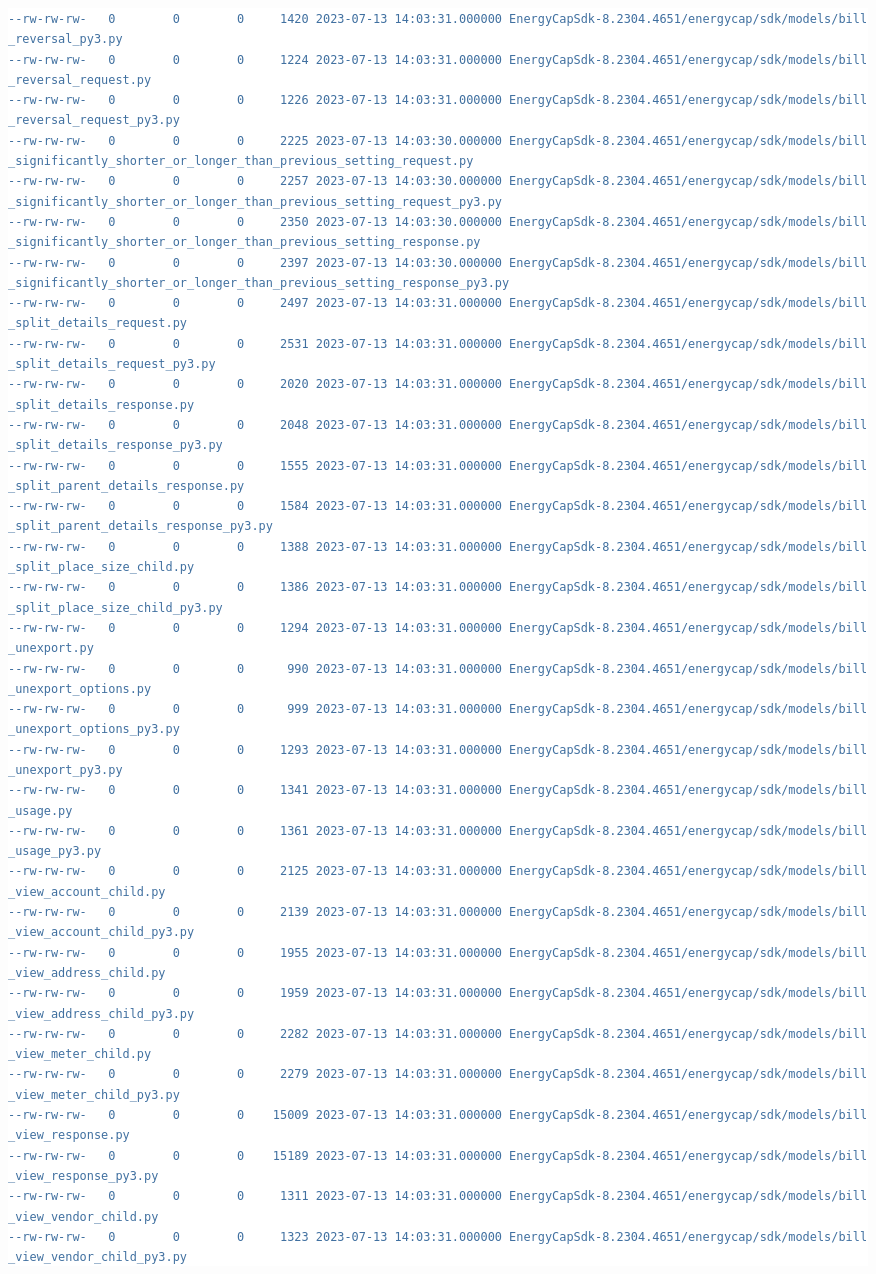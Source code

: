 ```diff
--rw-rw-rw-   0        0        0     1420 2023-07-13 14:03:31.000000 EnergyCapSdk-8.2304.4651/energycap/sdk/models/bill_reversal_py3.py
--rw-rw-rw-   0        0        0     1224 2023-07-13 14:03:31.000000 EnergyCapSdk-8.2304.4651/energycap/sdk/models/bill_reversal_request.py
--rw-rw-rw-   0        0        0     1226 2023-07-13 14:03:31.000000 EnergyCapSdk-8.2304.4651/energycap/sdk/models/bill_reversal_request_py3.py
--rw-rw-rw-   0        0        0     2225 2023-07-13 14:03:30.000000 EnergyCapSdk-8.2304.4651/energycap/sdk/models/bill_significantly_shorter_or_longer_than_previous_setting_request.py
--rw-rw-rw-   0        0        0     2257 2023-07-13 14:03:30.000000 EnergyCapSdk-8.2304.4651/energycap/sdk/models/bill_significantly_shorter_or_longer_than_previous_setting_request_py3.py
--rw-rw-rw-   0        0        0     2350 2023-07-13 14:03:30.000000 EnergyCapSdk-8.2304.4651/energycap/sdk/models/bill_significantly_shorter_or_longer_than_previous_setting_response.py
--rw-rw-rw-   0        0        0     2397 2023-07-13 14:03:30.000000 EnergyCapSdk-8.2304.4651/energycap/sdk/models/bill_significantly_shorter_or_longer_than_previous_setting_response_py3.py
--rw-rw-rw-   0        0        0     2497 2023-07-13 14:03:31.000000 EnergyCapSdk-8.2304.4651/energycap/sdk/models/bill_split_details_request.py
--rw-rw-rw-   0        0        0     2531 2023-07-13 14:03:31.000000 EnergyCapSdk-8.2304.4651/energycap/sdk/models/bill_split_details_request_py3.py
--rw-rw-rw-   0        0        0     2020 2023-07-13 14:03:31.000000 EnergyCapSdk-8.2304.4651/energycap/sdk/models/bill_split_details_response.py
--rw-rw-rw-   0        0        0     2048 2023-07-13 14:03:31.000000 EnergyCapSdk-8.2304.4651/energycap/sdk/models/bill_split_details_response_py3.py
--rw-rw-rw-   0        0        0     1555 2023-07-13 14:03:31.000000 EnergyCapSdk-8.2304.4651/energycap/sdk/models/bill_split_parent_details_response.py
--rw-rw-rw-   0        0        0     1584 2023-07-13 14:03:31.000000 EnergyCapSdk-8.2304.4651/energycap/sdk/models/bill_split_parent_details_response_py3.py
--rw-rw-rw-   0        0        0     1388 2023-07-13 14:03:31.000000 EnergyCapSdk-8.2304.4651/energycap/sdk/models/bill_split_place_size_child.py
--rw-rw-rw-   0        0        0     1386 2023-07-13 14:03:31.000000 EnergyCapSdk-8.2304.4651/energycap/sdk/models/bill_split_place_size_child_py3.py
--rw-rw-rw-   0        0        0     1294 2023-07-13 14:03:31.000000 EnergyCapSdk-8.2304.4651/energycap/sdk/models/bill_unexport.py
--rw-rw-rw-   0        0        0      990 2023-07-13 14:03:31.000000 EnergyCapSdk-8.2304.4651/energycap/sdk/models/bill_unexport_options.py
--rw-rw-rw-   0        0        0      999 2023-07-13 14:03:31.000000 EnergyCapSdk-8.2304.4651/energycap/sdk/models/bill_unexport_options_py3.py
--rw-rw-rw-   0        0        0     1293 2023-07-13 14:03:31.000000 EnergyCapSdk-8.2304.4651/energycap/sdk/models/bill_unexport_py3.py
--rw-rw-rw-   0        0        0     1341 2023-07-13 14:03:31.000000 EnergyCapSdk-8.2304.4651/energycap/sdk/models/bill_usage.py
--rw-rw-rw-   0        0        0     1361 2023-07-13 14:03:31.000000 EnergyCapSdk-8.2304.4651/energycap/sdk/models/bill_usage_py3.py
--rw-rw-rw-   0        0        0     2125 2023-07-13 14:03:31.000000 EnergyCapSdk-8.2304.4651/energycap/sdk/models/bill_view_account_child.py
--rw-rw-rw-   0        0        0     2139 2023-07-13 14:03:31.000000 EnergyCapSdk-8.2304.4651/energycap/sdk/models/bill_view_account_child_py3.py
--rw-rw-rw-   0        0        0     1955 2023-07-13 14:03:31.000000 EnergyCapSdk-8.2304.4651/energycap/sdk/models/bill_view_address_child.py
--rw-rw-rw-   0        0        0     1959 2023-07-13 14:03:31.000000 EnergyCapSdk-8.2304.4651/energycap/sdk/models/bill_view_address_child_py3.py
--rw-rw-rw-   0        0        0     2282 2023-07-13 14:03:31.000000 EnergyCapSdk-8.2304.4651/energycap/sdk/models/bill_view_meter_child.py
--rw-rw-rw-   0        0        0     2279 2023-07-13 14:03:31.000000 EnergyCapSdk-8.2304.4651/energycap/sdk/models/bill_view_meter_child_py3.py
--rw-rw-rw-   0        0        0    15009 2023-07-13 14:03:31.000000 EnergyCapSdk-8.2304.4651/energycap/sdk/models/bill_view_response.py
--rw-rw-rw-   0        0        0    15189 2023-07-13 14:03:31.000000 EnergyCapSdk-8.2304.4651/energycap/sdk/models/bill_view_response_py3.py
--rw-rw-rw-   0        0        0     1311 2023-07-13 14:03:31.000000 EnergyCapSdk-8.2304.4651/energycap/sdk/models/bill_view_vendor_child.py
--rw-rw-rw-   0        0        0     1323 2023-07-13 14:03:31.000000 EnergyCapSdk-8.2304.4651/energycap/sdk/models/bill_view_vendor_child_py3.py
```